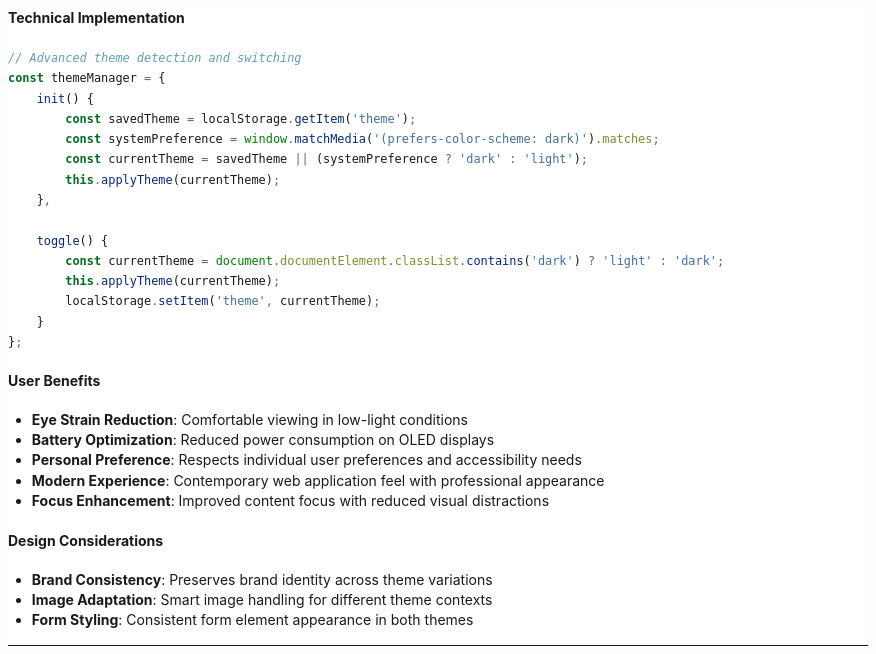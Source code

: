 #### **Technical Implementation**
```javascript
// Advanced theme detection and switching
const themeManager = {
    init() {
        const savedTheme = localStorage.getItem('theme');
        const systemPreference = window.matchMedia('(prefers-color-scheme: dark)').matches;
        const currentTheme = savedTheme || (systemPreference ? 'dark' : 'light');
        this.applyTheme(currentTheme);
    },
    
    toggle() {
        const currentTheme = document.documentElement.classList.contains('dark') ? 'light' : 'dark';
        this.applyTheme(currentTheme);
        localStorage.setItem('theme', currentTheme);
    }
};
```

#### **User Benefits**
- **Eye Strain Reduction**: Comfortable viewing in low-light conditions
- **Battery Optimization**: Reduced power consumption on OLED displays
- **Personal Preference**: Respects individual user preferences and accessibility needs
- **Modern Experience**: Contemporary web application feel with professional appearance
- **Focus Enhancement**: Improved content focus with reduced visual distractions

#### **Design Considerations**
- **Brand Consistency**: Preserves brand identity across theme variations
- **Image Adaptation**: Smart image handling for different theme contexts
- **Form Styling**: Consistent form element appearance in both themes

---